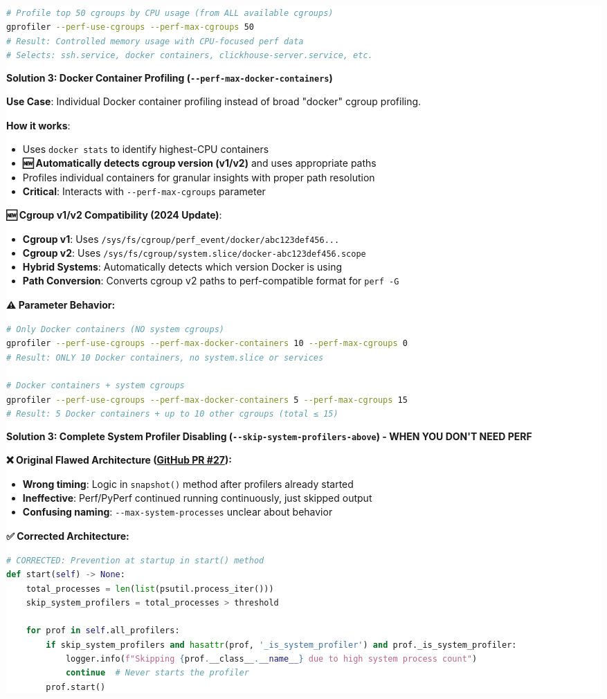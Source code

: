 ```bash
# Profile top 50 cgroups by CPU usage (from ALL available cgroups)
gprofiler --perf-use-cgroups --perf-max-cgroups 50
# Result: Controlled memory usage with CPU-focused perf data
# Selects: ssh.service, docker containers, clickhouse-server.service, etc.
```

**Solution 3: Docker Container Profiling (`--perf-max-docker-containers`)**

**Use Case**: Individual Docker container profiling instead of broad "docker" cgroup profiling.

**How it works**: 
- Uses `docker stats` to identify highest-CPU containers
- **🆕 Automatically detects cgroup version (v1/v2)** and uses appropriate paths
- Profiles individual containers for granular insights with proper path resolution
- **Critical**: Interacts with `--perf-max-cgroups` parameter

**🆕 Cgroup v1/v2 Compatibility (2024 Update)**:
- **Cgroup v1**: Uses `/sys/fs/cgroup/perf_event/docker/abc123def456...`
- **Cgroup v2**: Uses `/sys/fs/cgroup/system.slice/docker-abc123def456.scope`
- **Hybrid Systems**: Automatically detects which version Docker is using
- **Path Conversion**: Converts cgroup v2 paths to perf-compatible format for `perf -G`

**⚠️ Parameter Behavior:**
```bash
# Only Docker containers (NO system cgroups)
gprofiler --perf-use-cgroups --perf-max-docker-containers 10 --perf-max-cgroups 0
# Result: ONLY 10 Docker containers, no system.slice or services

# Docker containers + system cgroups
gprofiler --perf-use-cgroups --perf-max-docker-containers 5 --perf-max-cgroups 15
# Result: 5 Docker containers + up to 10 other cgroups (total ≤ 15)
```

**Solution 3: Complete System Profiler Disabling (`--skip-system-profilers-above`) - WHEN YOU DON'T NEED PERF**

**❌ Original Flawed Architecture ([GitHub PR #27](https://github.com/pinterest/gprofiler/pull/27/files)):**
- **Wrong timing**: Logic in `snapshot()` method after profilers already started
- **Ineffective**: Perf/PyPerf continued running continuously, just skipped output
- **Confusing naming**: `--max-system-processes` unclear about behavior

**✅ Corrected Architecture:**
```python
# CORRECTED: Prevention at startup in start() method
def start(self) -> None:
    total_processes = len(list(psutil.process_iter()))
    skip_system_profilers = total_processes > threshold
    
    for prof in self.all_profilers:
        if skip_system_profilers and hasattr(prof, '_is_system_profiler') and prof._is_system_profiler:
            logger.info(f"Skipping {prof.__class__.__name__} due to high system process count")
            continue  # Never starts the profiler
        prof.start()
```
